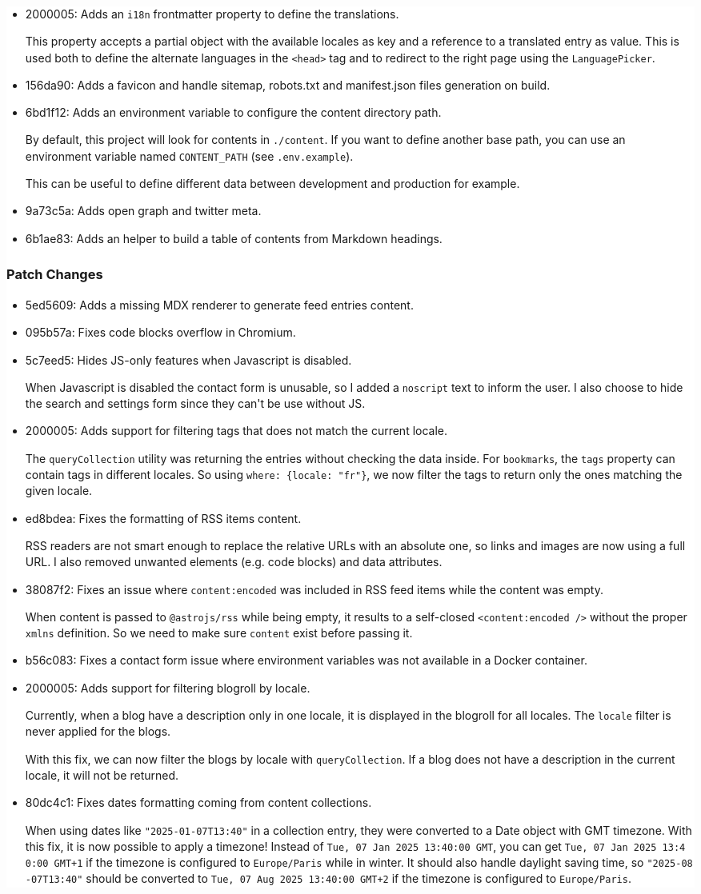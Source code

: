 - 2000005: Adds an `i18n` frontmatter property to define the translations.

  This property accepts a partial object with the available locales as key and a reference to a translated entry as value. This is used both to define the alternate languages in the `<head>` tag and to redirect to the right page using the `LanguagePicker`.

- 156da90: Adds a favicon and handle sitemap, robots.txt and manifest.json files generation on build.
- 6bd1f12: Adds an environment variable to configure the content directory path.

  By default, this project will look for contents in `./content`. If you want to define another base path, you can use an environment variable named `CONTENT_PATH` (see `.env.example`).

  This can be useful to define different data between development and production for example.

- 9a73c5a: Adds open graph and twitter meta.
- 6b1ae83: Adds an helper to build a table of contents from Markdown headings.

### Patch Changes

- 5ed5609: Adds a missing MDX renderer to generate feed entries content.
- 095b57a: Fixes code blocks overflow in Chromium.
- 5c7eed5: Hides JS-only features when Javascript is disabled.

  When Javascript is disabled the contact form is unusable, so I added a `noscript` text to inform the user. I also choose to hide the search and settings form since they can't be use without JS.

- 2000005: Adds support for filtering tags that does not match the current locale.

  The `queryCollection` utility was returning the entries without checking the data inside. For `bookmarks`, the `tags` property can contain tags in different locales. So using `where: {locale: "fr"}`, we now filter the tags to return only the ones matching the given locale.

- ed8bdea: Fixes the formatting of RSS items content.

  RSS readers are not smart enough to replace the relative URLs with an absolute one, so links and images are now using a full URL. I also removed unwanted elements (e.g. code blocks) and data attributes.

- 38087f2: Fixes an issue where `content:encoded` was included in RSS feed items while the content was empty.

  When content is passed to `@astrojs/rss` while being empty, it results to a self-closed `<content:encoded />` without the proper `xmlns` definition. So we need to make sure `content` exist before passing it.

- b56c083: Fixes a contact form issue where environment variables was not available in a Docker container.
- 2000005: Adds support for filtering blogroll by locale.

  Currently, when a blog have a description only in one locale, it is displayed in the blogroll for all locales. The `locale` filter is never applied for the blogs.

  With this fix, we can now filter the blogs by locale with `queryCollection`. If a blog does not have a description in the current locale, it will not be returned.

- 80dc4c1: Fixes dates formatting coming from content collections.

  When using dates like `"2025-01-07T13:40"` in a collection entry, they were converted to a Date object with GMT timezone. With this fix, it is now possible to apply a timezone! Instead of `Tue, 07 Jan 2025 13:40:00 GMT`, you can get `Tue, 07 Jan 2025 13:40:00 GMT+1` if the timezone is configured to `Europe/Paris` while in winter. It should also handle daylight saving time, so `"2025-08-07T13:40"` should be converted to `Tue, 07 Aug 2025 13:40:00 GMT+2` if the timezone is configured to `Europe/Paris`.
